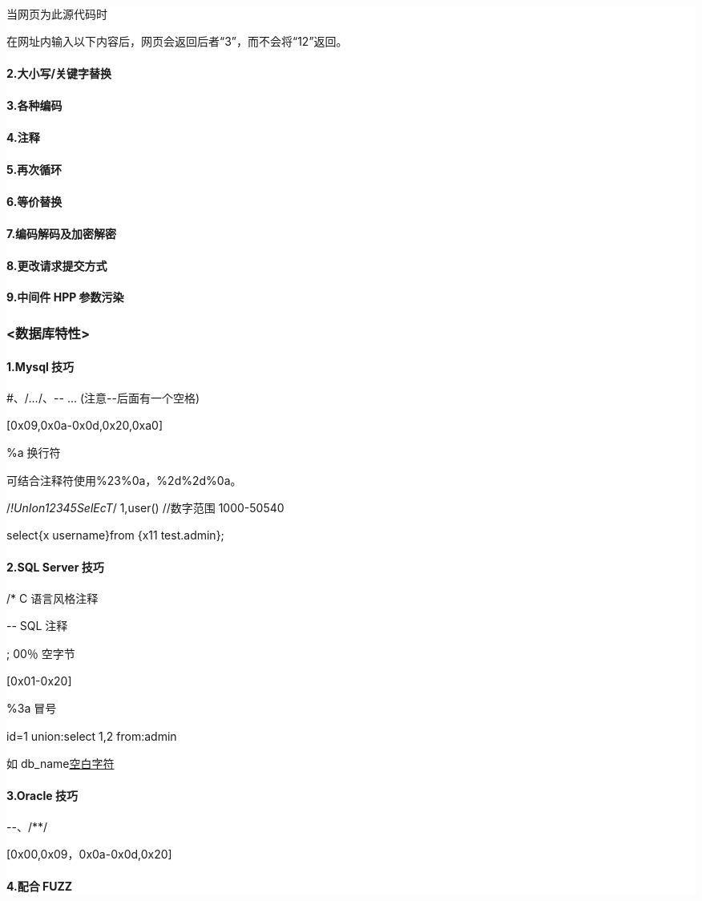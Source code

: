 当网页为此源代码时

在网址内输入以下内容后，网页会返回后者“3”，而不会将“12”返回。

#### 2.大小写/关键字替换

#### 3.各种编码

#### 4.注释

#### 5.再次循环

#### 6.等价替换

#### 7.编码解码及加密解密

#### 8.更改请求提交方式

#### 9.中间件 HPP 参数污染

### &lt;数据库特性&gt;

#### 1.Mysql 技巧 

#、/*...*/、-- ... (注意--后面有一个空格) 

[0x09,0x0a-0x0d,0x20,0xa0]

%a 换行符

可结合注释符使用%23%0a，%2d%2d%0a。 

/*!UnIon12345SelEcT*/ 1,user() //数字范围 1000-50540

select{x username}from {x11 test.admin};

#### 2.SQL Server 技巧

/* C 语言风格注释

-- SQL 注释

; 00％ 空字节

[0x01-0x20]

%3a 冒号

id=1 union:select 1,2 from:admin

如 db_name[空白字符]()

#### 3.Oracle 技巧

--、/**/

[0x00,0x09，0x0a-0x0d,0x20]

#### 4.配合 FUZZ

